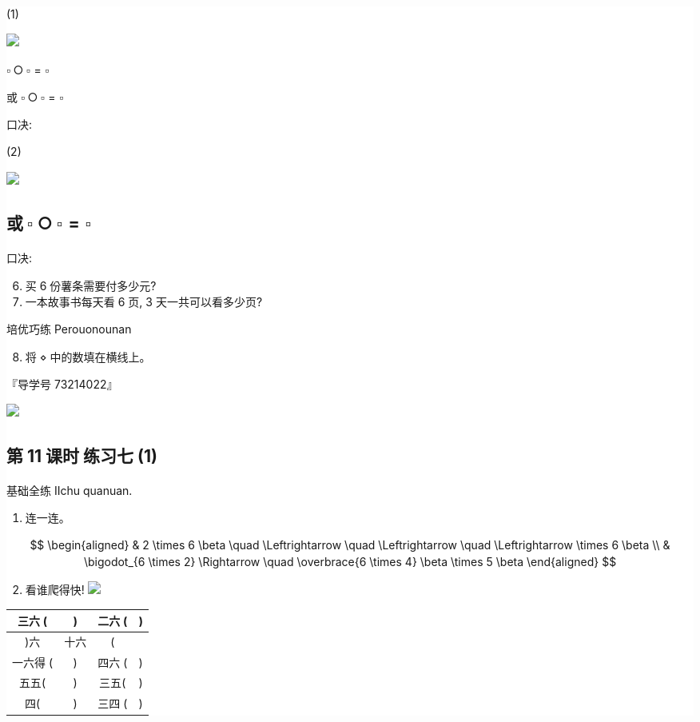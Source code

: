 (1)

![](https://cdn.mathpix.com/cropped/2024_04_30_8b89befc1b0baa8b5bd8g-031.jpg?height=851&width=2516&top_left_y=4659&top_left_x=5899)

$\square \bigcirc \square=\square$

或 $\square \bigcirc \square=\square$

口决:

(2)

![](https://cdn.mathpix.com/cropped/2024_04_30_8b89befc1b0baa8b5bd8g-031.jpg?height=2391&width=2161&top_left_y=7131&top_left_x=6059)

## 或 $\square \bigcirc \square=\square$

口决:

6. 买 6 份薯条需要付多少元?
7. 一本故事书每天看 6 页, 3 天一共可以看多少页?

培优巧练 Perouonounan

8. 将 $\diamond$ 中的数填在横线上。

『导学号 73214022』

![](https://cdn.mathpix.com/cropped/2024_04_30_8b89befc1b0baa8b5bd8g-031.jpg?height=1577&width=2976&top_left_y=7077&top_left_x=9761)

## 第 11 课时 练习七 (1)

基础全练 IIchu quanuan.

1. 连一连。

$$
\begin{aligned}
& 2 \times 6 \beta \quad \Leftrightarrow \quad \Leftrightarrow \quad \Leftrightarrow \times 6 \beta \\
& \bigodot_{6 \times 2} \Rightarrow \quad \overbrace{6 \times 4} \beta \times 5 \beta
\end{aligned}
$$

2. 看谁爬得快!
![](https://cdn.mathpix.com/cropped/2024_04_30_8b89befc1b0baa8b5bd8g-032.jpg?height=2116&width=3472&top_left_y=4792&top_left_x=1081)

| 三六 ( | ) | 二六 ( | ) |
| :---: | :---: | :---: | :---: |
| )六 | 十六 | ( |  |
| 一六得 ( | ) | 四六 ( | ) |
| 五五( | ) | 三五( | ) |
| 四( | ) | 三四 ( | ) |
